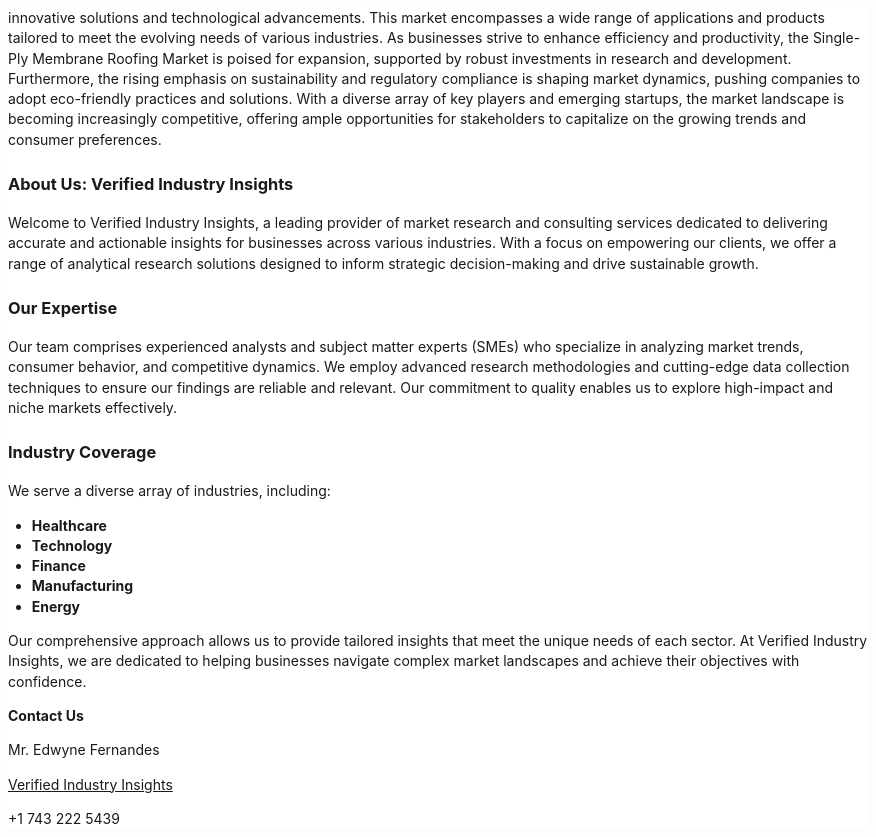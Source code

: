 innovative solutions and technological advancements. This market encompasses a wide range of applications and products tailored to meet the evolving needs of various industries. As businesses strive to enhance efficiency and productivity, the Single-Ply Membrane Roofing Market is poised for expansion, supported by robust investments in research and development. Furthermore, the rising emphasis on sustainability and regulatory compliance is shaping market dynamics, pushing companies to adopt eco-friendly practices and solutions. With a diverse array of key players and emerging startups, the market landscape is becoming increasingly competitive, offering ample opportunities for stakeholders to capitalize on the growing trends and consumer preferences.</p><h3>About Us: Verified Industry Insights</h3><p>Welcome to Verified Industry Insights, a leading provider of market research and consulting services dedicated to delivering accurate and actionable insights for businesses across various industries. With a focus on empowering our clients, we offer a range of analytical research solutions designed to inform strategic decision-making and drive sustainable growth.</p><h3>Our Expertise</h3><p>Our team comprises experienced analysts and subject matter experts (SMEs) who specialize in analyzing market trends, consumer behavior, and competitive dynamics. We employ advanced research methodologies and cutting-edge data collection techniques to ensure our findings are reliable and relevant. Our commitment to quality enables us to explore high-impact and niche markets effectively.</p><h3>Industry Coverage</h3><p>We serve a diverse array of industries, including:</p><ul><li><strong>Healthcare</strong></li><li><strong>Technology</strong></li><li><strong>Finance</strong></li><li><strong>Manufacturing</strong></li><li><strong>Energy</strong></li></ul><p>Our comprehensive approach allows us to provide tailored insights that meet the unique needs of each sector. At Verified Industry Insights, we are dedicated to helping businesses navigate complex market landscapes and achieve their objectives with confidence.</p><p><strong>Contact Us</strong></p><p>Mr. Edwyne Fernandes</p><p><a href="https://www.verifiedindustryinsights.com/">Verified Industry Insights</a></p><p>+1 743 222 5439</p>
